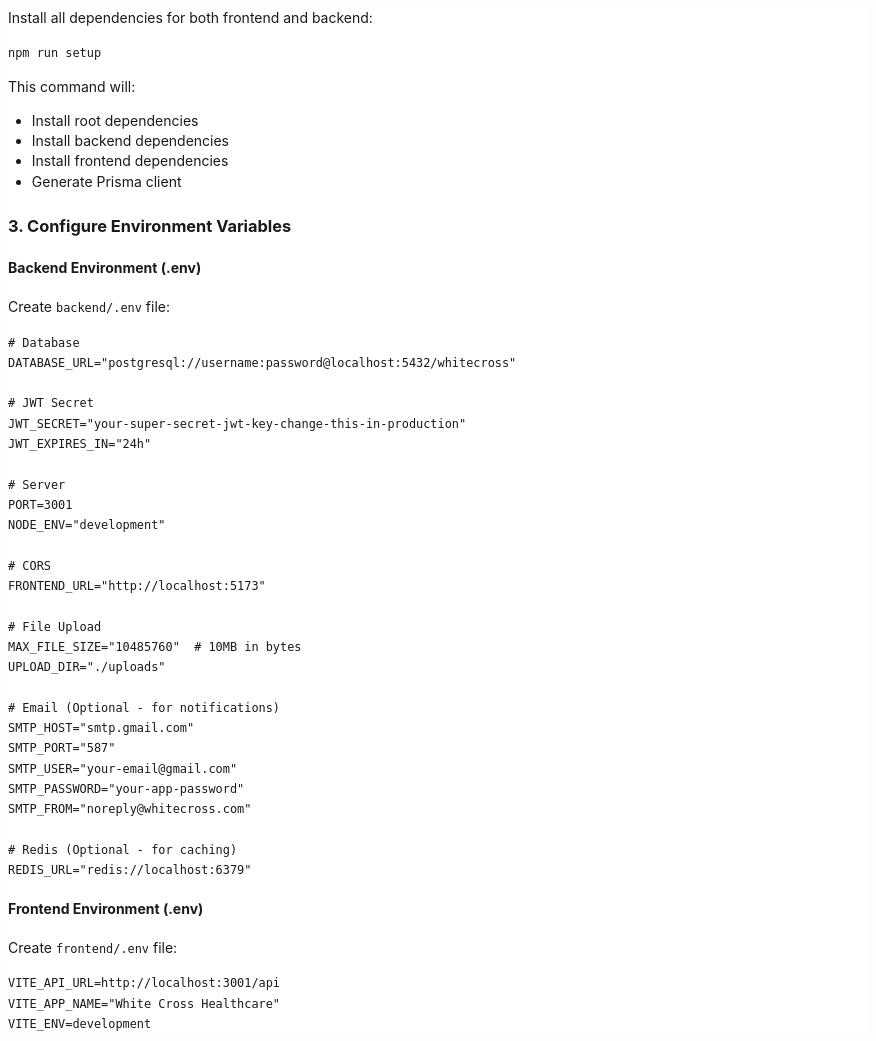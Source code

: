 Install all dependencies for both frontend and backend:

```bash
npm run setup
```

This command will:
- Install root dependencies
- Install backend dependencies
- Install frontend dependencies
- Generate Prisma client

### 3. Configure Environment Variables

#### Backend Environment (.env)

Create `backend/.env` file:

```env
# Database
DATABASE_URL="postgresql://username:password@localhost:5432/whitecross"

# JWT Secret
JWT_SECRET="your-super-secret-jwt-key-change-this-in-production"
JWT_EXPIRES_IN="24h"

# Server
PORT=3001
NODE_ENV="development"

# CORS
FRONTEND_URL="http://localhost:5173"

# File Upload
MAX_FILE_SIZE="10485760"  # 10MB in bytes
UPLOAD_DIR="./uploads"

# Email (Optional - for notifications)
SMTP_HOST="smtp.gmail.com"
SMTP_PORT="587"
SMTP_USER="your-email@gmail.com"
SMTP_PASSWORD="your-app-password"
SMTP_FROM="noreply@whitecross.com"

# Redis (Optional - for caching)
REDIS_URL="redis://localhost:6379"
```

#### Frontend Environment (.env)

Create `frontend/.env` file:

```env
VITE_API_URL=http://localhost:3001/api
VITE_APP_NAME="White Cross Healthcare"
VITE_ENV=development
```
